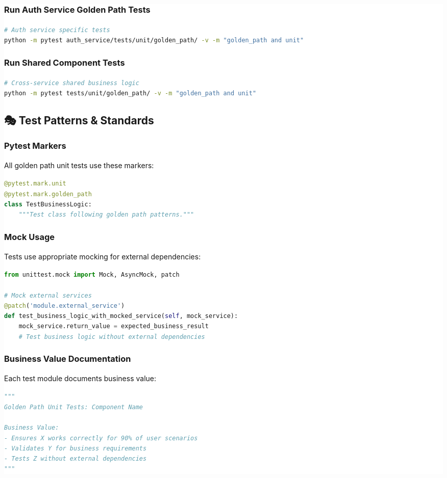 ### Run Auth Service Golden Path Tests

```bash
# Auth service specific tests
python -m pytest auth_service/tests/unit/golden_path/ -v -m "golden_path and unit"
```

### Run Shared Component Tests

```bash
# Cross-service shared business logic
python -m pytest tests/unit/golden_path/ -v -m "golden_path and unit"
```

## 🎭 Test Patterns & Standards

### Pytest Markers

All golden path unit tests use these markers:

```python
@pytest.mark.unit
@pytest.mark.golden_path
class TestBusinessLogic:
    """Test class following golden path patterns."""
```

### Mock Usage

Tests use appropriate mocking for external dependencies:

```python
from unittest.mock import Mock, AsyncMock, patch

# Mock external services
@patch('module.external_service')
def test_business_logic_with_mocked_service(self, mock_service):
    mock_service.return_value = expected_business_result
    # Test business logic without external dependencies
```

### Business Value Documentation

Each test module documents business value:

```python
"""
Golden Path Unit Tests: Component Name

Business Value:
- Ensures X works correctly for 90% of user scenarios
- Validates Y for business requirements
- Tests Z without external dependencies
"""
```
